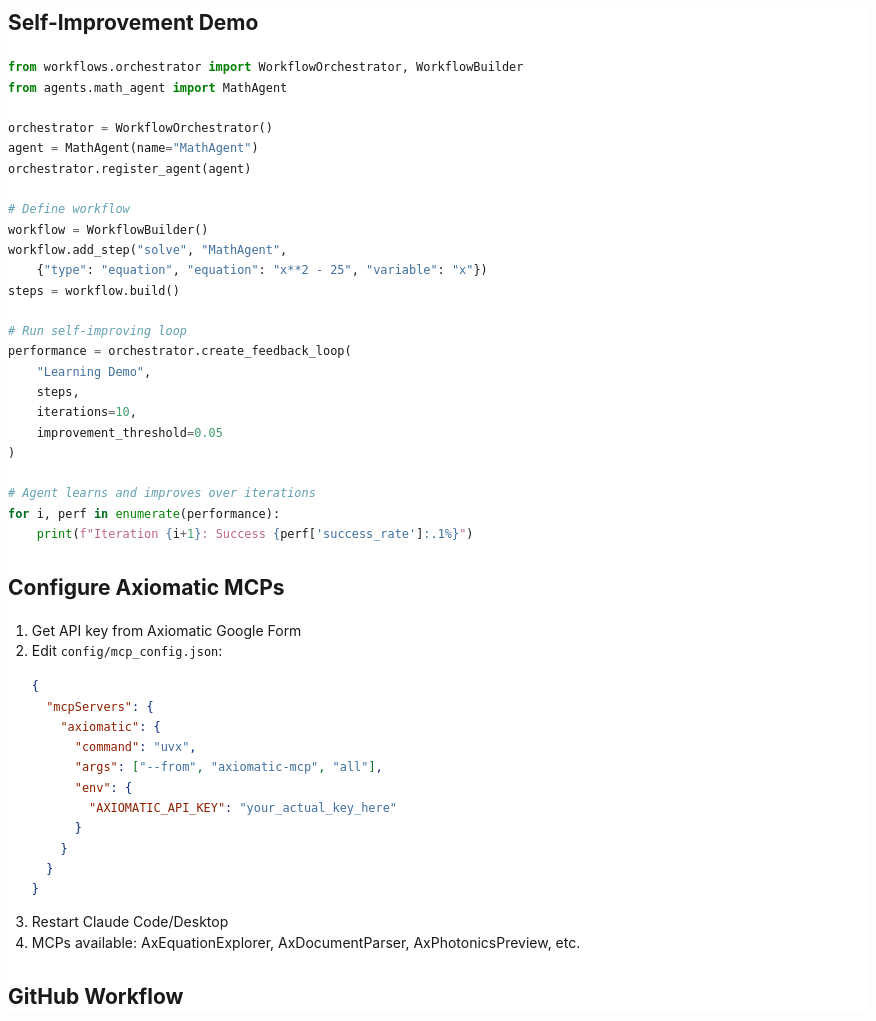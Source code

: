 ## Self-Improvement Demo

```python
from workflows.orchestrator import WorkflowOrchestrator, WorkflowBuilder
from agents.math_agent import MathAgent

orchestrator = WorkflowOrchestrator()
agent = MathAgent(name="MathAgent")
orchestrator.register_agent(agent)

# Define workflow
workflow = WorkflowBuilder()
workflow.add_step("solve", "MathAgent",
    {"type": "equation", "equation": "x**2 - 25", "variable": "x"})
steps = workflow.build()

# Run self-improving loop
performance = orchestrator.create_feedback_loop(
    "Learning Demo",
    steps,
    iterations=10,
    improvement_threshold=0.05
)

# Agent learns and improves over iterations
for i, perf in enumerate(performance):
    print(f"Iteration {i+1}: Success {perf['success_rate']:.1%}")
```

## Configure Axiomatic MCPs

1. Get API key from Axiomatic Google Form
2. Edit `config/mcp_config.json`:
   ```json
   {
     "mcpServers": {
       "axiomatic": {
         "command": "uvx",
         "args": ["--from", "axiomatic-mcp", "all"],
         "env": {
           "AXIOMATIC_API_KEY": "your_actual_key_here"
         }
       }
     }
   }
   ```
3. Restart Claude Code/Desktop
4. MCPs available: AxEquationExplorer, AxDocumentParser, AxPhotonicsPreview, etc.

## GitHub Workflow
